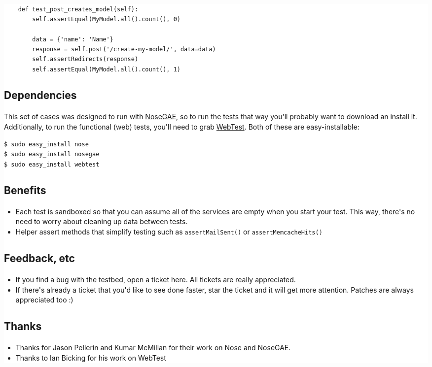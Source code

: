         def test_post_creates_model(self):
            self.assertEqual(MyModel.all().count(), 0)
            
            data = {'name': 'Name'}
            response = self.post('/create-my-model/', data=data)
            self.assertRedirects(response)
            self.assertEqual(MyModel.all().count(), 1)

## Dependencies
This set of cases was designed to run with [NoseGAE](http://code.google.com/p/nose-gae/),
so to run the tests that way you'll probably want to download an install it.
Additionally, to run the functional (web) tests, you'll need to grab
[WebTest](http://pythonpaste.org/webtest/). Both of these are easy-installable:


    $ sudo easy_install nose
    $ sudo easy_install nosegae
    $ sudo easy_install webtest

## Benefits
 * Each test is sandboxed so that you can assume all of the services are empty
   when you start your test. This way, there's no need to worry about cleaning
   up data between tests.
 * Helper assert methods that simplify testing such as `assertMailSent()` or
   `assertMemcacheHits()`

## Feedback, etc
 * If you find a bug with the testbed, open a ticket [here](http://github.com/jgeewax/gaetestbed/issues).
   All tickets are really appreciated.
 * If there's already a ticket that you'd like to see done faster, star the ticket
   and it will get more attention. Patches are always appreciated too :)

## Thanks
 * Thanks for Jason Pellerin and Kumar McMillan for their work on Nose and NoseGAE.
 * Thanks to Ian Bicking for his work on WebTest

